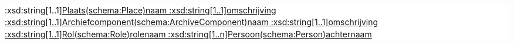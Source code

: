 :</text><text fill="#000000" font-family="sans-serif" font-size="14" font-style="italic" lengthAdjust="spacing" textLength="69" x="1441.766" y="684.8857">xsd:string</text><text fill="#000000" font-family="sans-serif" font-size="14" lengthAdjust="spacing" textLength="38" x="1514.766" y="684.8857">[1..1]</text></g></a><a href="#schema%3APlace" target="_top" title="#schema%3APlace" xlink:actuate="onRequest" xlink:href="#schema%3APlace" xlink:show="new" xlink:title="#schema%3APlace" xlink:type="simple"><g id="elem_schema_Place"><rect codeLine="23" fill="#F1F1F1" height="66.8906" id="schema_Place" rx="3.5" ry="3.5" style="stroke:#181818;stroke-width:0.5;" width="227" x="593.766" y="617"/><text fill="#000000" font-family="sans-serif" font-size="14" font-weight="bold" lengthAdjust="spacing" textLength="52" x="625.266" y="634.9951">Plaats</text><text fill="#000000" font-family="sans-serif" font-size="14" lengthAdjust="spacing" textLength="108" x="681.266" y="634.9951">(schema:Place)</text><line style="stroke:#181818;stroke-width:0.5;" x1="594.766" x2="819.766" y1="643.2969" y2="643.2969"/><text fill="#000000" font-family="sans-serif" font-size="14" lengthAdjust="spacing" textLength="48" x="599.766" y="660.292">naam :</text><text fill="#000000" font-family="sans-serif" font-size="14" font-style="italic" lengthAdjust="spacing" textLength="69" x="651.766" y="660.292">xsd:string</text><text fill="#000000" font-family="sans-serif" font-size="14" lengthAdjust="spacing" textLength="38" x="724.766" y="660.292">[1..1]</text><text fill="#000000" font-family="sans-serif" font-size="14" lengthAdjust="spacing" textLength="100" x="599.766" y="676.5889">omschrijving :</text><text fill="#000000" font-family="sans-serif" font-size="14" font-style="italic" lengthAdjust="spacing" textLength="69" x="703.766" y="676.5889">xsd:string</text><text fill="#000000" font-family="sans-serif" font-size="14" lengthAdjust="spacing" textLength="38" x="776.766" y="676.5889">[1..1]</text></g></a><a href="#schema%3AArchiveComponent" target="_top" title="#schema%3AArchiveComponent" xlink:actuate="onRequest" xlink:href="#schema%3AArchiveComponent" xlink:show="new" xlink:title="#schema%3AArchiveComponent" xlink:type="simple"><g id="elem_schema_ArchiveComponent"><rect codeLine="24" fill="#F1F1F1" height="66.8906" id="schema_ArchiveComponent" rx="3.5" ry="3.5" style="stroke:#181818;stroke-width:0.5;" width="369" x="189.7657" y="617"/><text fill="#000000" font-family="sans-serif" font-size="14" font-weight="bold" lengthAdjust="spacing" textLength="149" x="192.7657" y="634.9951">Archiefcomponent</text><text fill="#000000" font-family="sans-serif" font-size="14" lengthAdjust="spacing" textLength="210" x="345.7657" y="634.9951">(schema:ArchiveComponent)</text><line style="stroke:#181818;stroke-width:0.5;" x1="190.7657" x2="557.7657" y1="643.2969" y2="643.2969"/><text fill="#000000" font-family="sans-serif" font-size="14" lengthAdjust="spacing" textLength="48" x="195.7657" y="660.292">naam :</text><text fill="#000000" font-family="sans-serif" font-size="14" font-style="italic" lengthAdjust="spacing" textLength="69" x="247.7657" y="660.292">xsd:string</text><text fill="#000000" font-family="sans-serif" font-size="14" lengthAdjust="spacing" textLength="38" x="320.7657" y="660.292">[1..1]</text><text fill="#000000" font-family="sans-serif" font-size="14" lengthAdjust="spacing" textLength="100" x="195.7657" y="676.5889">omschrijving :</text><text fill="#000000" font-family="sans-serif" font-size="14" font-style="italic" lengthAdjust="spacing" textLength="69" x="299.7657" y="676.5889">xsd:string</text><text fill="#000000" font-family="sans-serif" font-size="14" lengthAdjust="spacing" textLength="38" x="372.7657" y="676.5889">[1..1]</text></g></a><a href="#schema%3ARole" target="_top" title="#schema%3ARole" xlink:actuate="onRequest" xlink:href="#schema%3ARole" xlink:show="new" xlink:title="#schema%3ARole" xlink:type="simple"><g id="elem_schema_Role"><rect codeLine="26" fill="#F1F1F1" height="50.5938" id="schema_Role" rx="3.5" ry="3.5" style="stroke:#181818;stroke-width:0.5;" width="203" x="2285.766" y="625"/><text fill="#000000" font-family="sans-serif" font-size="14" font-weight="bold" lengthAdjust="spacing" textLength="26" x="2321.266" y="642.9951">Rol</text><text fill="#000000" font-family="sans-serif" font-size="14" lengthAdjust="spacing" textLength="102" x="2351.266" y="642.9951">(schema:Role)</text><line style="stroke:#181818;stroke-width:0.5;" x1="2286.766" x2="2487.766" y1="651.2969" y2="651.2969"/><text fill="#000000" font-family="sans-serif" font-size="14" lengthAdjust="spacing" textLength="76" x="2291.766" y="668.292">rolenaam :</text><text fill="#000000" font-family="sans-serif" font-size="14" font-style="italic" lengthAdjust="spacing" textLength="69" x="2371.766" y="668.292">xsd:string</text><text fill="#000000" font-family="sans-serif" font-size="14" lengthAdjust="spacing" textLength="38" x="2444.766" y="668.292">[1..n]</text></g></a><a href="#schema%3APerson" target="_top" title="#schema%3APerson" xlink:actuate="onRequest" xlink:href="#schema%3APerson" xlink:show="new" xlink:title="#schema%3APerson" xlink:type="simple"><g id="elem_schema_Person"><rect codeLine="27" fill="#F1F1F1" height="83.1875" id="schema_Person" rx="3.5" ry="3.5" style="stroke:#181818;stroke-width:0.5;" width="222" x="2132.266" y="777"/><text fill="#000000" font-family="sans-serif" font-size="14" font-weight="bold" lengthAdjust="spacing" textLength="65" x="2149.266" y="794.9951">Persoon</text><text fill="#000000" font-family="sans-serif" font-size="14" lengthAdjust="spacing" textLength="119" x="2218.266" y="794.9951">(schema:Person)</text><line style="stroke:#181818;stroke-width:0.5;" x1="2133.266" x2="2353.266" y1="803.2969" y2="803.2969"/><text fill="#000000" font-family="sans-serif" font-size="14" lengthAdjust="spacing" textLength="95" x="2138.266" y="820.292">achternaam